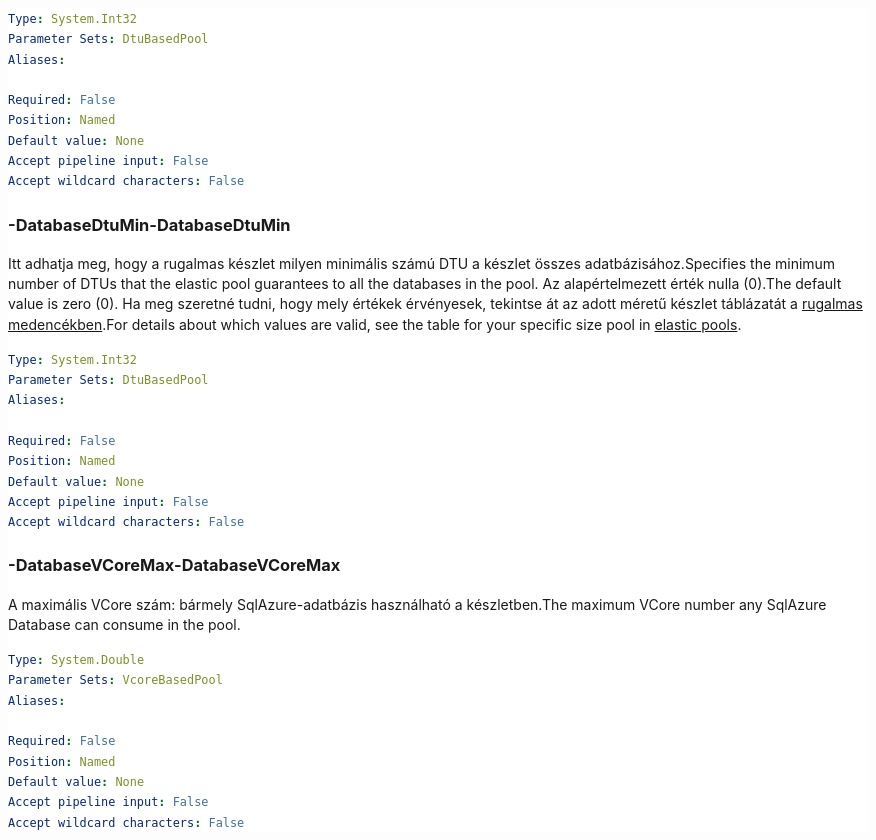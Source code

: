 ```yaml
Type: System.Int32
Parameter Sets: DtuBasedPool
Aliases:

Required: False
Position: Named
Default value: None
Accept pipeline input: False
Accept wildcard characters: False
```

### <span data-ttu-id="1c9d9-138">-DatabaseDtuMin</span><span class="sxs-lookup"><span data-stu-id="1c9d9-138">-DatabaseDtuMin</span></span>
<span data-ttu-id="1c9d9-139">Itt adhatja meg, hogy a rugalmas készlet milyen minimális számú DTU a készlet összes adatbázisához.</span><span class="sxs-lookup"><span data-stu-id="1c9d9-139">Specifies the minimum number of DTUs that the elastic pool guarantees to all the databases in the pool.</span></span>
<span data-ttu-id="1c9d9-140">Az alapértelmezett érték nulla (0).</span><span class="sxs-lookup"><span data-stu-id="1c9d9-140">The default value is zero (0).</span></span>
<span data-ttu-id="1c9d9-141">Ha meg szeretné tudni, hogy mely értékek érvényesek, tekintse át az adott méretű készlet táblázatát a [rugalmas medencékben](https://docs.microsoft.com/azure/sql-database/sql-database-elastic-pool).</span><span class="sxs-lookup"><span data-stu-id="1c9d9-141">For details about which values are valid, see the table for your specific size pool in [elastic pools](https://docs.microsoft.com/azure/sql-database/sql-database-elastic-pool).</span></span>

```yaml
Type: System.Int32
Parameter Sets: DtuBasedPool
Aliases:

Required: False
Position: Named
Default value: None
Accept pipeline input: False
Accept wildcard characters: False
```

### <span data-ttu-id="1c9d9-142">-DatabaseVCoreMax</span><span class="sxs-lookup"><span data-stu-id="1c9d9-142">-DatabaseVCoreMax</span></span>
<span data-ttu-id="1c9d9-143">A maximális VCore szám: bármely SqlAzure-adatbázis használható a készletben.</span><span class="sxs-lookup"><span data-stu-id="1c9d9-143">The maximum VCore number any SqlAzure Database can consume in the pool.</span></span>

```yaml
Type: System.Double
Parameter Sets: VcoreBasedPool
Aliases:

Required: False
Position: Named
Default value: None
Accept pipeline input: False
Accept wildcard characters: False
```
